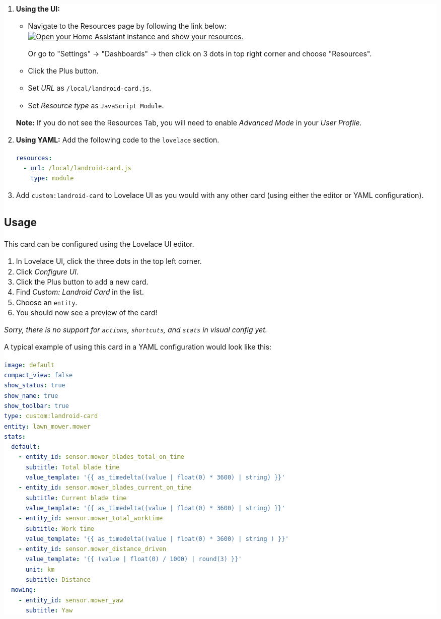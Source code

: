    1. **Using the UI:**

      - Navigate to the Resources page by following the link below:
        [![Open your Home Assistant instance and show your resources.][dashboard-resources-img]][dashboard-resources]

        Or go to "Settings" → "Dashboards" → then click on 3 dots in top right corner and choose "Resources".

      - Click the Plus button.
      - Set _URL_ as `/local/landroid-card.js`.
      - Set _Resource type_ as `JavaScript Module`.

      **Note:** If you do not see the Resources Tab, you will need to enable _Advanced Mode_ in your _User Profile_.

   2. **Using YAML:** Add the following code to the `lovelace` section.

      ```yaml
      resources:
        - url: /local/landroid-card.js
          type: module
      ```

4. Add `custom:landroid-card` to Lovelace UI as you would with any other card (using either the editor or YAML configuration).

## Usage

This card can be configured using the Lovelace UI editor.

1. In Lovelace UI, click the three dots in the top left corner.
2. Click _Configure UI_.
3. Click the Plus button to add a new card.
4. Find _Custom: Landroid Card_ in the list.
5. Choose an `entity`.
6. You should now see a preview of the card!

_Sorry, there is no support for `actions`, `shortcuts`, and `stats` in visual config yet._

A typical example of using this card in a YAML configuration would look like this:

```yaml
image: default
compact_view: false
show_status: true
show_name: true
show_toolbar: true
type: custom:landroid-card
entity: lawn_mower.mower
stats:
  default:
    - entity_id: sensor.mower_blades_total_on_time
      subtitle: Total blade time
      value_template: '{{ as_timedelta((value | float(0) * 3600) | string) }}'
    - entity_id: sensor.mower_blades_current_on_time
      subtitle: Current blade time
      value_template: '{{ as_timedelta((value | float(0) * 3600) | string) }}'
    - entity_id: sensor.mower_total_worktime
      subtitle: Work time
      value_template: '{{ as_timedelta((value | float(0) * 3600) | string ) }}'
    - entity_id: sensor.mower_distance_driven
      value_template: '{{ (value | float(0) / 1000) | round(3) }}'
      unit: km
      subtitle: Distance
  mowing:
    - entity_id: sensor.mower_yaw
      subtitle: Yaw
```

[hacs-url]: https://github.com/hacs/integration
[hacs-image]: https://img.shields.io/badge/hacs-default-orange.svg?style=flat-square
[buymeacoffee-url]: https://www.buymeacoffee.com/barma
[buymeacoffee-image]: https://img.shields.io/badge/donate-Coffee-ff813f.svg
[latest-url]: https://img.shields.io/github/v/release/Barma-lej/landroid-card
[downloads]: https://img.shields.io/github/downloads/Barma-lej/landroid-card/total
[downloads_latest]: https://img.shields.io/github/downloads/Barma-lej/landroid-card/latest/total
[add-translation]: https://github.com/Barma-lej/landroid-card/blob/master/CONTRIBUTING.md#how-to-add-translation
[buymeacoffee-img]: https://www.buymeacoffee.com/assets/img/custom_images/white_img.png
[card-mod]: https://github.com/thomasloven/lovelace-card-mod
[dashboard-resources]: https://my.home-assistant.io/redirect/lovelace_resources/
[dashboard-resources-img]: https://my.home-assistant.io/badges/lovelace_resources.svg
[edit-readme]: https://github.com/Barma-lej/landroid-card/edit/master/README.md
[ha-scripts]: https://www.home-assistant.io/docs/scripts/
[ha-templating]: https://www.home-assistant.io/docs/configuration/templating/
[hacs]: https://hacs.xyz
[hacs-add-repo]: https://hacs.xyz/docs/faq/custom_repositories
[home-assistant]: https://www.home-assistant.io/
[landroid-cloud]: https://github.com/MTrab/landroid_cloud
[mowing-gif]: https://github.com/Barma-lej/landroid-card/raw/master/media/landroid-mowing.gif
[my-landroids]: https://account.worxlandroid.com/product-items
[preview-gif]: https://github.com/Barma-lej/landroid-card/raw/master/media/landroid-card.gif
[release032]: https://github.com/Barma-lej/landroid-card/releases/tag/0.3.2
[returning-gif]: https://github.com/Barma-lej/landroid-card/raw/master/media/landroid-returning.gif
[vacuum-card]: https://github.com/denysdovhan/vacuum-card/
